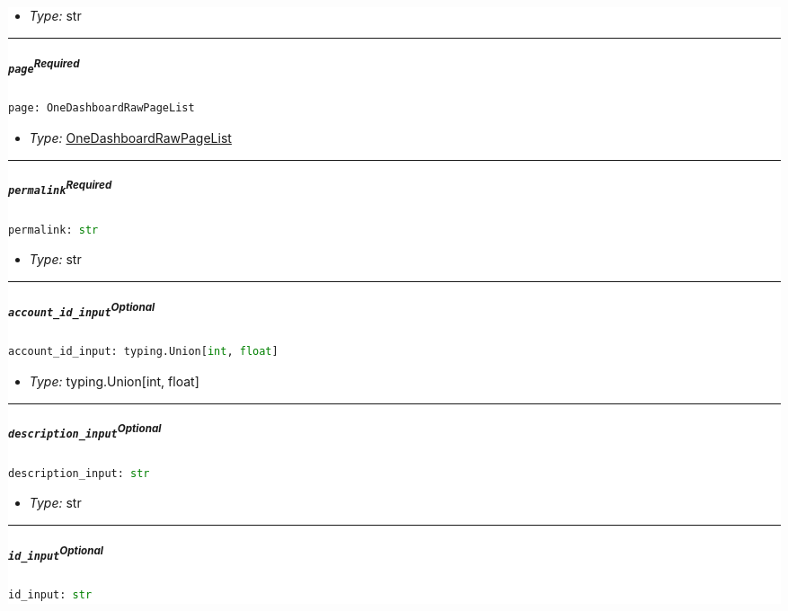 - *Type:* str

---

##### `page`<sup>Required</sup> <a name="page" id="@cdktf/provider-newrelic.oneDashboardRaw.OneDashboardRaw.property.page"></a>

```python
page: OneDashboardRawPageList
```

- *Type:* <a href="#@cdktf/provider-newrelic.oneDashboardRaw.OneDashboardRawPageList">OneDashboardRawPageList</a>

---

##### `permalink`<sup>Required</sup> <a name="permalink" id="@cdktf/provider-newrelic.oneDashboardRaw.OneDashboardRaw.property.permalink"></a>

```python
permalink: str
```

- *Type:* str

---

##### `account_id_input`<sup>Optional</sup> <a name="account_id_input" id="@cdktf/provider-newrelic.oneDashboardRaw.OneDashboardRaw.property.accountIdInput"></a>

```python
account_id_input: typing.Union[int, float]
```

- *Type:* typing.Union[int, float]

---

##### `description_input`<sup>Optional</sup> <a name="description_input" id="@cdktf/provider-newrelic.oneDashboardRaw.OneDashboardRaw.property.descriptionInput"></a>

```python
description_input: str
```

- *Type:* str

---

##### `id_input`<sup>Optional</sup> <a name="id_input" id="@cdktf/provider-newrelic.oneDashboardRaw.OneDashboardRaw.property.idInput"></a>

```python
id_input: str
```
